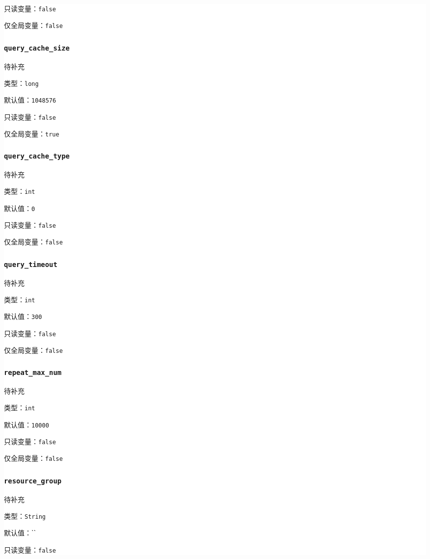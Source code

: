 只读变量：`false`

仅全局变量：`false`

### `query_cache_size`

待补充

类型：`long`

默认值：`1048576`

只读变量：`false`

仅全局变量：`true`

### `query_cache_type`

待补充

类型：`int`

默认值：`0`

只读变量：`false`

仅全局变量：`false`

### `query_timeout`

待补充

类型：`int`

默认值：`300`

只读变量：`false`

仅全局变量：`false`

### `repeat_max_num`

待补充

类型：`int`

默认值：`10000`

只读变量：`false`

仅全局变量：`false`

### `resource_group`

待补充

类型：`String`

默认值：``

只读变量：`false`
